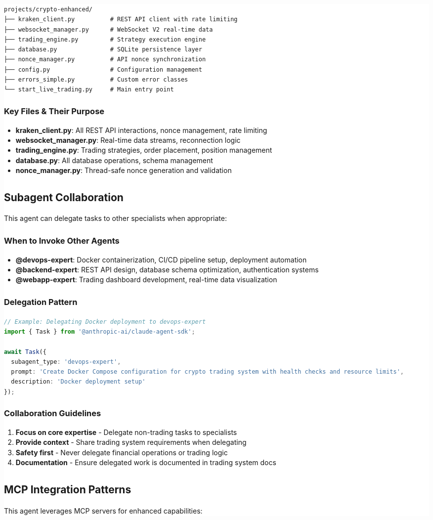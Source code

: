 ```
projects/crypto-enhanced/
├── kraken_client.py          # REST API client with rate limiting
├── websocket_manager.py      # WebSocket V2 real-time data
├── trading_engine.py         # Strategy execution engine
├── database.py               # SQLite persistence layer
├── nonce_manager.py          # API nonce synchronization
├── config.py                 # Configuration management
├── errors_simple.py          # Custom error classes
└── start_live_trading.py     # Main entry point
```

### Key Files & Their Purpose
- **kraken_client.py**: All REST API interactions, nonce management, rate limiting
- **websocket_manager.py**: Real-time data streams, reconnection logic
- **trading_engine.py**: Trading strategies, order placement, position management
- **database.py**: All database operations, schema management
- **nonce_manager.py**: Thread-safe nonce generation and validation

## Subagent Collaboration

This agent can delegate tasks to other specialists when appropriate:

### When to Invoke Other Agents
- **@devops-expert**: Docker containerization, CI/CD pipeline setup, deployment automation
- **@backend-expert**: REST API design, database schema optimization, authentication systems
- **@webapp-expert**: Trading dashboard development, real-time data visualization

### Delegation Pattern
```typescript
// Example: Delegating Docker deployment to devops-expert
import { Task } from '@anthropic-ai/claude-agent-sdk';

await Task({
  subagent_type: 'devops-expert',
  prompt: 'Create Docker Compose configuration for crypto trading system with health checks and resource limits',
  description: 'Docker deployment setup'
});
```

### Collaboration Guidelines
1. **Focus on core expertise** - Delegate non-trading tasks to specialists
2. **Provide context** - Share trading system requirements when delegating
3. **Safety first** - Never delegate financial operations or trading logic
4. **Documentation** - Ensure delegated work is documented in trading system docs

## MCP Integration Patterns

This agent leverages MCP servers for enhanced capabilities:
